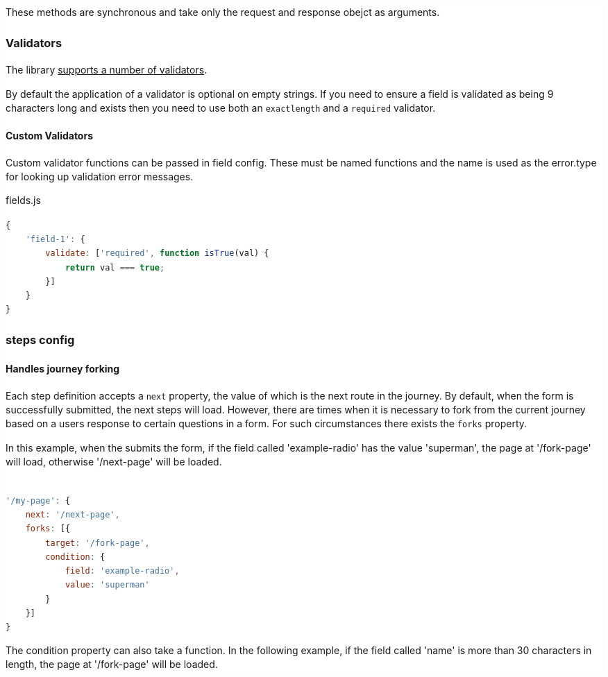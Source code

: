 These methods are synchronous and take only the request and response obejct as arguments.

### Validators

The library [supports a number of validators](https://github.com/UKHomeOffice/passports-form-controller/blob/master/lib/validation/validators.js).

By default the application of a validator is optional on empty strings. If you need to ensure a field is validated as being 9 characters long and exists then you need to use both an `exactlength` and a `required` validator.

#### Custom Validators

Custom validator functions can be passed in field config. These must be named functions and the name is used as the error.type for looking up validation error messages.

fields.js
```js
{
    'field-1': {
        validate: ['required', function isTrue(val) {
            return val === true;
        }]
    }
}
```

### steps config

#### Handles journey forking

Each step definition accepts a `next` property, the value of which is the next route in the journey. By default, when the form is successfully submitted, the next steps will load. However, there are times when it is necessary to fork from the current journey based on a users response to certain questions in a form. For such circumstances there exists the `forks` property.

In this example, when the submits the form, if the field called 'example-radio' has the value 'superman', the page at '/fork-page' will load, otherwise '/next-page' will be loaded.

```js

'/my-page': {
    next: '/next-page',
    forks: [{
        target: '/fork-page',
        condition: {
            field: 'example-radio',
            value: 'superman'
        }
    }]
}
```

The condition property can also take a function. In the following example, if the field called 'name' is more than 30 characters in length, the page at '/fork-page' will be loaded.
